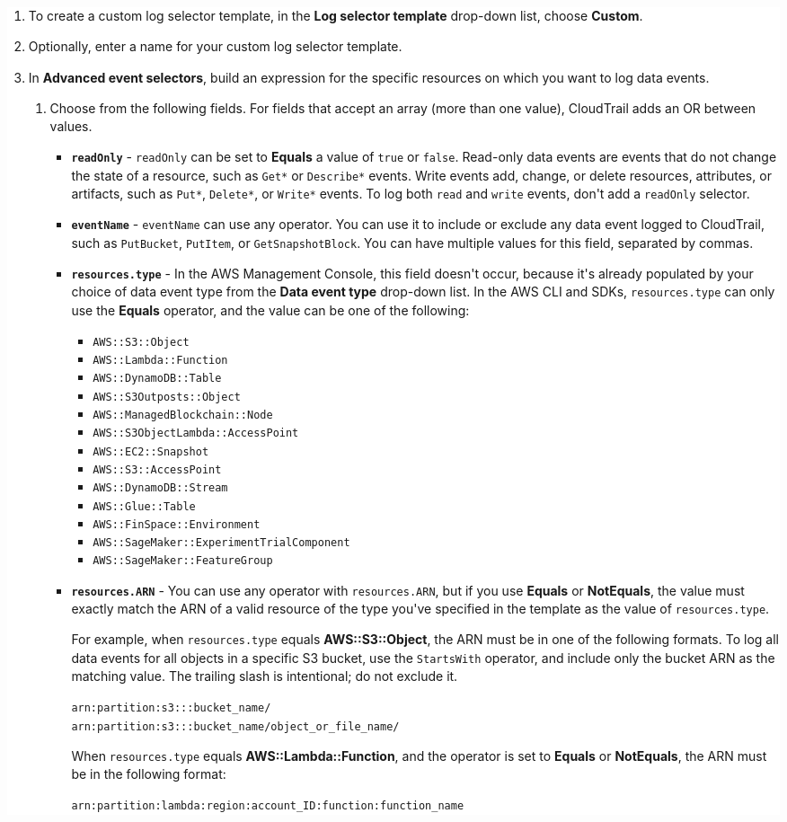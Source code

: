 1. To create a custom log selector template, in the **Log selector template** drop\-down list, choose **Custom**\.

1. Optionally, enter a name for your custom log selector template\.

1. In **Advanced event selectors**, build an expression for the specific resources on which you want to log data events\.

   1. Choose from the following fields\. For fields that accept an array \(more than one value\), CloudTrail adds an OR between values\.
      + **`readOnly`** \- `readOnly` can be set to **Equals** a value of `true` or `false`\. Read\-only data events are events that do not change the state of a resource, such as `Get*` or `Describe*` events\. Write events add, change, or delete resources, attributes, or artifacts, such as `Put*`, `Delete*`, or `Write*` events\. To log both `read` and `write` events, don't add a `readOnly` selector\.
      + **`eventName`** \- `eventName` can use any operator\. You can use it to include or exclude any data event logged to CloudTrail, such as `PutBucket`, `PutItem`, or `GetSnapshotBlock`\. You can have multiple values for this field, separated by commas\.
      + **`resources.type`** \- In the AWS Management Console, this field doesn't occur, because it's already populated by your choice of data event type from the **Data event type** drop\-down list\. In the AWS CLI and SDKs, `resources.type` can only use the **Equals** operator, and the value can be one of the following: 
        + `AWS::S3::Object`
        + `AWS::Lambda::Function`
        + `AWS::DynamoDB::Table`
        + `AWS::S3Outposts::Object`
        + `AWS::ManagedBlockchain::Node`
        + `AWS::S3ObjectLambda::AccessPoint`
        + `AWS::EC2::Snapshot`
        + `AWS::S3::AccessPoint`
        + `AWS::DynamoDB::Stream`
        + `AWS::Glue::Table`
        + `AWS::FinSpace::Environment`
        + `AWS::SageMaker::ExperimentTrialComponent`
        + `AWS::SageMaker::FeatureGroup`
      + **`resources.ARN`** \- You can use any operator with `resources.ARN`, but if you use **Equals** or **NotEquals**, the value must exactly match the ARN of a valid resource of the type you've specified in the template as the value of `resources.type`\. 

        For example, when `resources.type` equals **AWS::S3::Object**, the ARN must be in one of the following formats\. To log all data events for all objects in a specific S3 bucket, use the `StartsWith` operator, and include only the bucket ARN as the matching value\. The trailing slash is intentional; do not exclude it\.

        ```
        arn:partition:s3:::bucket_name/
        arn:partition:s3:::bucket_name/object_or_file_name/
        ```

        When `resources.type` equals **AWS::Lambda::Function**, and the operator is set to **Equals** or **NotEquals**, the ARN must be in the following format:

        ```
        arn:partition:lambda:region:account_ID:function:function_name
        ```
